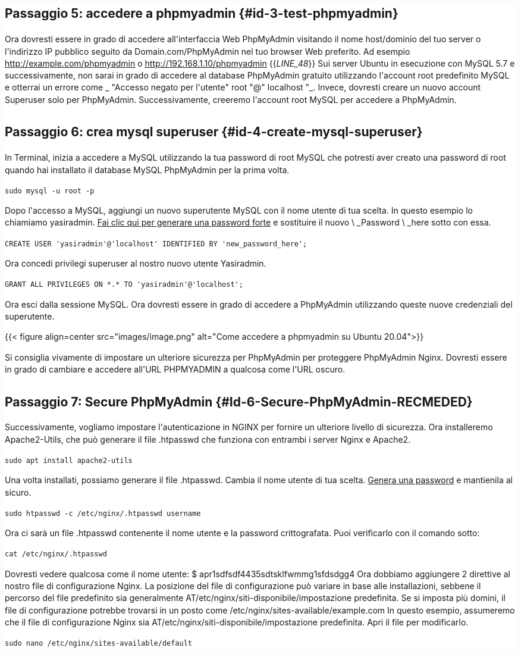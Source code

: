 ## Passaggio 5: accedere a phpmyadmin   {#id-3-test-phpmyadmin}
Ora dovresti essere in grado di accedere all'interfaccia Web PhpMyAdmin visitando il nome host/dominio del tuo server o l'indirizzo IP pubblico seguito da Domain.com/PhpMyAdmin nel tuo browser Web preferito. Ad esempio http://example.com/phpmyadmin o http://192.168.1.10/phpmyadmin
{{_LINE_48_}}
Sui server Ubuntu in esecuzione con MySQL 5.7 e successivamente, non sarai in grado di accedere al database PhpMyAdmin gratuito utilizzando l'account root predefinito MySQL e otterrai un errore come _ "Accesso negato per l'utente" root "@" localhost "_. Invece, dovresti creare un nuovo account Superuser solo per PhpMyAdmin. Successivamente, creeremo l'account root MySQL per accedere a PhpMyAdmin.

## Passaggio 6: crea mysql superuser   {#id-4-create-mysql-superuser}
In Terminal, inizia a accedere a MySQL utilizzando la tua password di root MySQL che potresti aver creato una password di root quando hai installato il database MySQL PhpMyAdmin per la prima volta.
```
sudo mysql -u root -p
```
Dopo l'accesso a MySQL, aggiungi un nuovo superutente MySQL con il nome utente di tua scelta. In questo esempio lo chiamiamo yasiradmin. [Fai clic qui per generare una password forte][2] e sostituire il nuovo \ _Password \ _here sotto con essa.
```
CREATE USER 'yasiradmin'@'localhost' IDENTIFIED BY 'new_password_here';
```
Ora concedi privilegi superuser al nostro nuovo utente Yasiradmin.
```
GRANT ALL PRIVILEGES ON *.* TO 'yasiradmin'@'localhost';
```
Ora esci dalla sessione MySQL. Ora dovresti essere in grado di accedere a PhpMyAdmin utilizzando queste nuove credenziali del superutente.

{{< figure align=center src="images/image.png" alt="Come accedere a phpmyadmin su Ubuntu 20.04">}}

Si consiglia vivamente di impostare un ulteriore sicurezza per PhpMyAdmin per proteggere PhpMyAdmin Nginx. Dovresti essere in grado di cambiare e accedere all'URL PHPMYADMIN a qualcosa come l'URL oscuro.

## Passaggio 7: Secure PhpMyAdmin   {#Id-6-Secure-PhpMyAdmin-RECMEDED}
Successivamente, vogliamo impostare l'autenticazione in NGINX per fornire un ulteriore livello di sicurezza. Ora installeremo Apache2-Utils, che può generare il file .htpasswd che funziona con entrambi i server Nginx e Apache2.
```
sudo apt install apache2-utils
```
Una volta installati, possiamo generare il file .htpasswd. Cambia il nome utente di tua scelta. [Genera una password][3] e mantienila al sicuro.
```
sudo htpasswd -c /etc/nginx/.htpasswd username
```
Ora ci sarà un file .htpasswd contenente il nome utente e la password crittografata. Puoi verificarlo con il comando sotto:
```
cat /etc/nginx/.htpasswd
```
Dovresti vedere qualcosa come il nome utente: $ apr1sdfsdf4435sdtsklfwmmg1sfdsdgg4
Ora dobbiamo aggiungere 2 direttive al nostro file di configurazione Nginx. La posizione del file di configurazione può variare in base alle installazioni, sebbene il percorso del file predefinito sia generalmente AT/etc/nginx/siti-disponibile/impostazione predefinita. Se si imposta più domini, il file di configurazione potrebbe trovarsi in un posto come /etc/nginx/sites-available/example.com
In questo esempio, assumeremo che il file di configurazione Nginx sia AT/etc/nginx/siti-disponibile/impostazione predefinita. Apri il file per modificarlo.
```
sudo nano /etc/nginx/sites-available/default
```

[1]: https://devanswers.co/installing-phpmyadmin-nginx-ubuntu-16-04-17-04/mysql-setup/
[2]: https://passgen.co/
[3]: https://passgen.co/?pw=10&a=1
[4]: https://blog.containerize.com/web-server-solution-stack/how-to-configure-apache-as-a-reverse-proxy-for-ubuntudebian/
[5]: https://blog.containerize.com/web-server-solution-stack/how-to-secure-nginx-with-letsencrypt-on-ubuntu-20-04/
[6]: https://blog.containerize.com/web-server-solution-stack/how-to-configure-http2-support-in-nginx-on-ubuntudebian/
[7]: https://blog.containerize.com/web-server-solution-stack/how-to-setup-nginx-with-passenger-on-aws-production-server/
[8]: https://blog.containerize.com/backup-and-sync-software/how-to-install-and-configure-owncloud-with-apache-on-ubuntu/